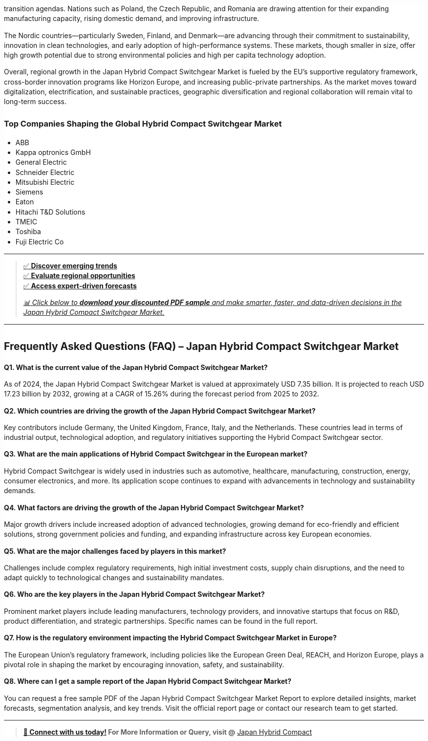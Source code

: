 transition agendas. Nations such as Poland, the Czech Republic, and Romania are drawing attention for their expanding manufacturing capacity, rising domestic demand, and improving infrastructure.</p><p>The Nordic countries&mdash;particularly Sweden, Finland, and Denmark&mdash;are advancing through their commitment to sustainability, innovation in clean technologies, and early adoption of high-performance systems. These markets, though smaller in size, offer high growth potential due to strong environmental policies and high per capita technology adoption.</p><p>Overall, regional growth in the Japan Hybrid Compact Switchgear Market is fueled by the EU&rsquo;s supportive regulatory framework, cross-border innovation programs like Horizon Europe, and increasing public-private partnerships. As the market moves toward digitalization, electrification, and sustainable practices, geographic diversification and regional collaboration will remain vital to long-term success.</p><p><h3>Top Companies Shaping the Global Hybrid Compact Switchgear Market </h3><ul><li>ABB</li><li>Kappa optronics GmbH</li><li>General Electric</li><li>Schneider Electric</li><li>Mitsubishi Electric</li><li>Siemens</li><li>Eaton</li><li>Hitachi T&D Solutions</li><li>TMEIC</li><li>Toshiba</li><li>Fuji Electric Co</li></ul></p><hr /><blockquote><p><a href="https://www.marketresearchintellect.com/ask-for-discount/?rid=260430&amp;amp;utm_source=Github-JP&amp;amp;utm_medium=019">✅ <strong data-start="617" data-end="645">Discover emerging trends</strong></a><br data-start="645" data-end="648" /><a href="https://www.marketresearchintellect.com/ask-for-discount/?rid=260430&amp;amp;utm_source=Github-JP&amp;amp;utm_medium=019"> ✅ <strong data-start="650" data-end="685">Evaluate regional opportunities</strong></a><br data-start="685" data-end="688" /><a href="https://www.marketresearchintellect.com/ask-for-discount/?rid=260430&amp;amp;utm_source=Github-JP&amp;amp;utm_medium=019"> ✅ <strong data-start="690" data-end="724">Access expert-driven forecasts</strong></a></p><p class="" data-start="728" data-end="864"><em><a href="https://www.marketresearchintellect.com/ask-for-discount/?rid=260430&amp;amp;utm_source=Github-JP&amp;amp;utm_medium=019">📊 Click below to <strong data-start="746" data-end="785">download your discounted PDF sample</strong> and make smarter, faster, and data-driven decisions in the Japan Hybrid Compact Switchgear Market.</a></em></p></blockquote><hr /><h2>Frequently Asked Questions (FAQ) &ndash; Japan Hybrid Compact Switchgear Market</h2><p><strong>Q1. What is the current value of the Japan Hybrid Compact Switchgear Market?</strong></p><p>As of 2024, the Japan Hybrid Compact Switchgear Market is valued at approximately USD 7.35 billion. It is projected to reach USD 17.23 billion by 2032, growing at a CAGR of 15.26% during the forecast period from 2025 to 2032.</p><p><strong>Q2. Which countries are driving the growth of the Japan Hybrid Compact Switchgear Market?</strong></p><p>Key contributors include Germany, the United Kingdom, France, Italy, and the Netherlands. These countries lead in terms of industrial output, technological adoption, and regulatory initiatives supporting the Hybrid Compact Switchgear sector.</p><p><strong>Q3. What are the main applications of Hybrid Compact Switchgear in the European market?</strong></p><p>Hybrid Compact Switchgear is widely used in industries such as automotive, healthcare, manufacturing, construction, energy, consumer electronics, and more. Its application scope continues to expand with advancements in technology and sustainability demands.</p><p><strong>Q4. What factors are driving the growth of the Japan Hybrid Compact Switchgear Market?</strong></p><p>Major growth drivers include increased adoption of advanced technologies, growing demand for eco-friendly and efficient solutions, strong government policies and funding, and expanding infrastructure across key European economies.</p><p><strong>Q5. What are the major challenges faced by players in this market?</strong></p><p>Challenges include complex regulatory requirements, high initial investment costs, supply chain disruptions, and the need to adapt quickly to technological changes and sustainability mandates.</p><p><strong>Q6. Who are the key players in the Japan Hybrid Compact Switchgear Market?</strong></p><p>Prominent market players include leading manufacturers, technology providers, and innovative startups that focus on R&amp;D, product differentiation, and strategic partnerships. Specific names can be found in the full report.</p><p><strong>Q7. How is the regulatory environment impacting the Hybrid Compact Switchgear Market in Europe?</strong></p><p>The European Union&rsquo;s regulatory framework, including policies like the European Green Deal, REACH, and Horizon Europe, plays a pivotal role in shaping the market by encouraging innovation, safety, and sustainability.</p><p><strong>Q8. Where can I get a sample report of the Japan Hybrid Compact Switchgear Market?</strong></p><p>You can request a free sample PDF of the Japan Hybrid Compact Switchgear Market Report to explore detailed insights, market forecasts, segmentation analysis, and key trends. Visit the official report page or contact our research team to get started.</p><hr /><blockquote><p><span class="font-[700]"><strong><a href="https://www.marketresearchintellect.com/product/global-hybrid-compact-switchgear-market-size-and-forecast/?utm_source=Linkedin&utm_medium=019">📩 Connect with us today!</a> For More Information or Query, visit&nbsp;@</strong>&nbsp;</span><span class="font-[700]"><a href="https://www.marketresearchintellect.com/product/global-hybrid-compact-switchgear-market-size-and-forecast/?utm_source=Linkedin&utm_medium=019" target="_blank" data-tracking-control-name="article-ssr-frontend-pulse_little-text-block" data-tracking-will-navigate="" data-test-link="">Japan Hybrid Compact